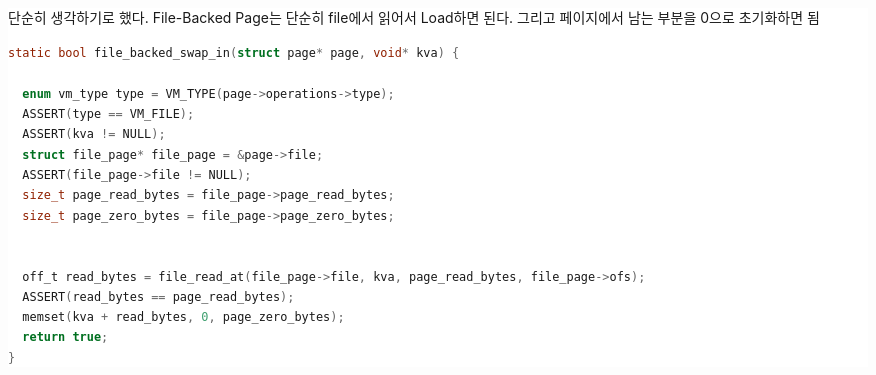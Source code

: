 단순히 생각하기로 했다. 
File-Backed Page는 단순히 file에서 읽어서 Load하면 된다. 그리고 페이지에서 남는 부분을 0으로 초기화하면 됨 

```c
static bool file_backed_swap_in(struct page* page, void* kva) {

  enum vm_type type = VM_TYPE(page->operations->type);
  ASSERT(type == VM_FILE);
  ASSERT(kva != NULL);
  struct file_page* file_page = &page->file;
  ASSERT(file_page->file != NULL);
  size_t page_read_bytes = file_page->page_read_bytes;
  size_t page_zero_bytes = file_page->page_zero_bytes;
  
  
  off_t read_bytes = file_read_at(file_page->file, kva, page_read_bytes, file_page->ofs);
  ASSERT(read_bytes == page_read_bytes);
  memset(kva + read_bytes, 0, page_zero_bytes);
  return true;
}
```
